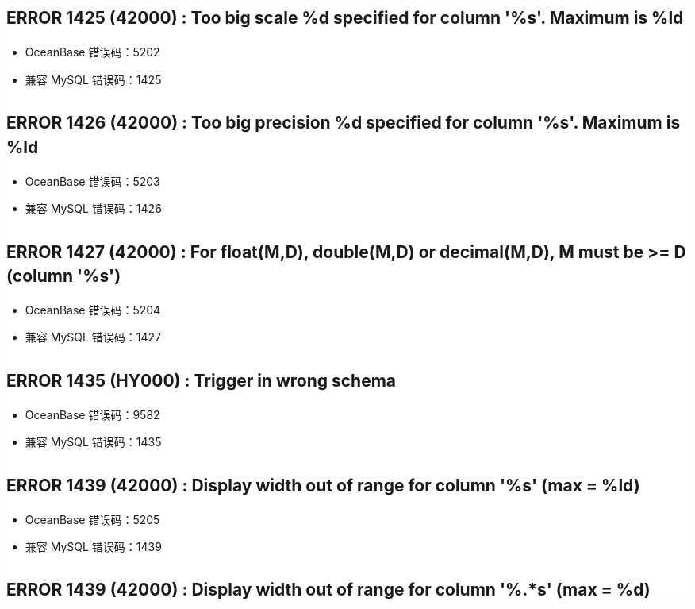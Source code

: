 ERROR 1425 (42000) : Too big scale %d specified for column '%s'. Maximum is %ld 
----------------------------------------------------------------------------------------------------

* OceanBase 错误码：5202

  

* 兼容 MySQL 错误码：1425

  




ERROR 1426 (42000) : Too big precision %d specified for column '%s'. Maximum is %ld 
--------------------------------------------------------------------------------------------------------

* OceanBase 错误码：5203

  

* 兼容 MySQL 错误码：1426

  




ERROR 1427 (42000) : For float(M,D), double(M,D) or decimal(M,D), M must be \>= D (column '%s') 
--------------------------------------------------------------------------------------------------------------------

* OceanBase 错误码：5204

  

* 兼容 MySQL 错误码：1427

  




ERROR 1435 (HY000) : Trigger in wrong schema 
-----------------------------------------------------------------

* OceanBase 错误码：9582

  

* 兼容 MySQL 错误码：1435

  




ERROR 1439 (42000) : Display width out of range for column '%s' (max = %ld) 
------------------------------------------------------------------------------------------------

* OceanBase 错误码：5205

  

* 兼容 MySQL 错误码：1439

  




ERROR 1439 (42000) : Display width out of range for column '%.\*s' (max = %d) 
--------------------------------------------------------------------------------------------------
